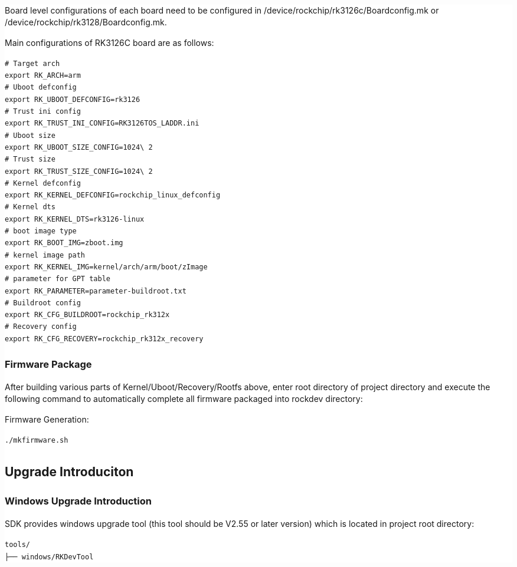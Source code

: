 Board level configurations of each board need to be configured in /device/rockchip/rk3126c/Boardconfig.mk or /device/rockchip/rk3128/Boardconfig.mk.

Main configurations of RK3126C board are as follows:

```shell
# Target arch
export RK_ARCH=arm
# Uboot defconfig
export RK_UBOOT_DEFCONFIG=rk3126
# Trust ini config
export RK_TRUST_INI_CONFIG=RK3126TOS_LADDR.ini
# Uboot size
export RK_UBOOT_SIZE_CONFIG=1024\ 2
# Trust size
export RK_TRUST_SIZE_CONFIG=1024\ 2
# Kernel defconfig
export RK_KERNEL_DEFCONFIG=rockchip_linux_defconfig
# Kernel dts
export RK_KERNEL_DTS=rk3126-linux
# boot image type
export RK_BOOT_IMG=zboot.img
# kernel image path
export RK_KERNEL_IMG=kernel/arch/arm/boot/zImage
# parameter for GPT table
export RK_PARAMETER=parameter-buildroot.txt
# Buildroot config
export RK_CFG_BUILDROOT=rockchip_rk312x
# Recovery config
export RK_CFG_RECOVERY=rockchip_rk312x_recovery
```

### Firmware Package

After building various parts of Kernel/Uboot/Recovery/Rootfs above, enter root directory of project directory and execute the following command to automatically complete all firmware packaged into rockdev directory:

Firmware Generation:

```shell
./mkfirmware.sh
```

## Upgrade Introduciton

### Windows Upgrade Introduction

SDK provides windows upgrade tool (this tool should be V2.55 or later version) which is located in project root directory:

```shell
tools/
├── windows/RKDevTool
```
